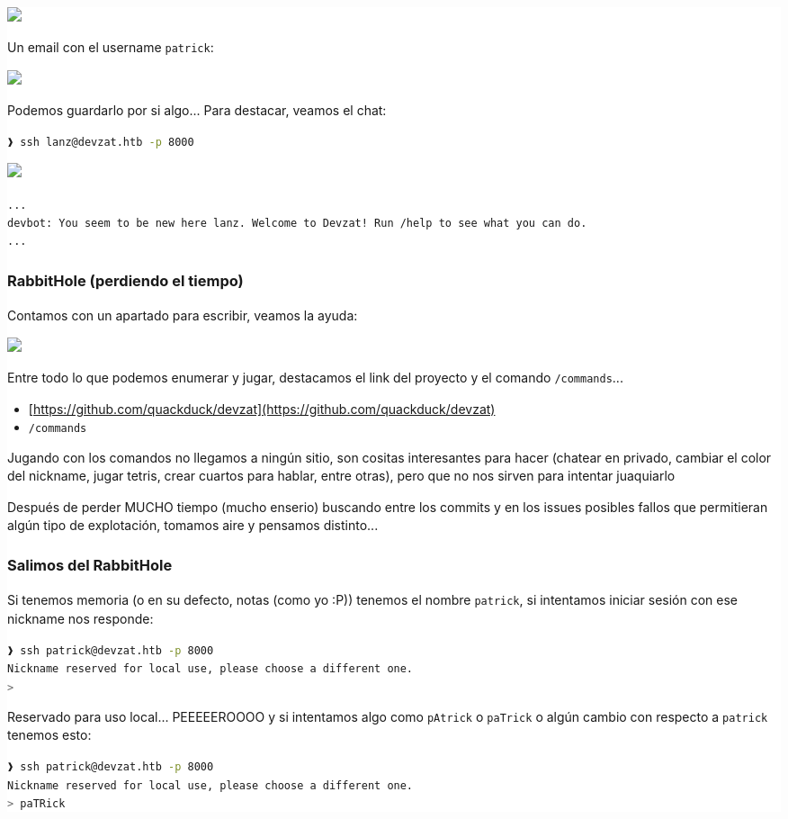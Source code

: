 <img src="https://raw.githubusercontent.com/lanzt/blog/main/assets/images/HTB/devzat/389page80_sshPart.png" class="img-to-zoom" data-toggle="modal" data-target=".modal-zoomed-img" style="width: 100%;"/>

Un email con el username `patrick`:

<img src="https://raw.githubusercontent.com/lanzt/blog/main/assets/images/HTB/devzat/389page80_emailPatrick.png" class="img-to-zoom" data-toggle="modal" data-target=".modal-zoomed-img" style="width: 70%;"/>

Podemos guardarlo por si algo... Para destacar, veamos el chat:

```bash
❱ ssh lanz@devzat.htb -p 8000
```

<img src="https://raw.githubusercontent.com/lanzt/blog/main/assets/images/HTB/devzat/389bash_sshChat_welcome.png" class="img-to-zoom" data-toggle="modal" data-target=".modal-zoomed-img" style="width: 100%;"/>

```bash
...
devbot: You seem to be new here lanz. Welcome to Devzat! Run /help to see what you can do.
...
```

### RabbitHole (perdiendo el tiempo)

Contamos con un apartado para escribir, veamos la ayuda:

<img src="https://raw.githubusercontent.com/lanzt/blog/main/assets/images/HTB/devzat/389bash_sshChat_help.png" class="img-to-zoom" data-toggle="modal" data-target=".modal-zoomed-img" style="width: 100%;"/>

Entre todo lo que podemos enumerar y jugar, destacamos el link del proyecto y el comando `/commands`...

* [https://github.com/quackduck/devzat](https://github.com/quackduck/devzat)
* `/commands`

Jugando con los comandos no llegamos a ningún sitio, son cositas interesantes para hacer (chatear en privado, cambiar el color del nickname, jugar tetris, crear cuartos para hablar, entre otras), pero que no nos sirven para intentar juaquiarlo

Después de perder MUCHO tiempo (mucho enserio) buscando entre los commits y en los issues posibles fallos que permitieran algún tipo de explotación, tomamos aire y pensamos distinto...

### Salimos del RabbitHole

Si tenemos memoria (o en su defecto, notas (como yo :P)) tenemos el nombre `patrick`, si intentamos iniciar sesión con ese nickname nos responde:

```bash
❱ ssh patrick@devzat.htb -p 8000
Nickname reserved for local use, please choose a different one.
> 
```

Reservado para uso local... PEEEEEROOOO y si intentamos algo como `pAtrick` o `paTrick` o algún cambio con respecto a `patrick` tenemos esto:

```bash
❱ ssh patrick@devzat.htb -p 8000
Nickname reserved for local use, please choose a different one.
> paTRick
```
